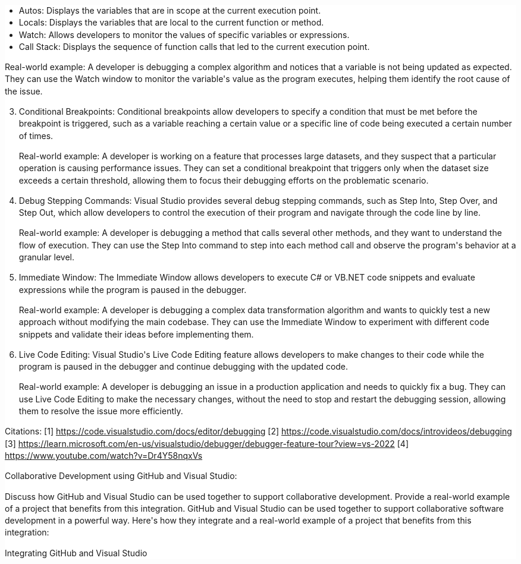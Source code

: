    - Autos: Displays the variables that are in scope at the current execution point.
   - Locals: Displays the variables that are local to the current function or method.
   - Watch: Allows developers to monitor the values of specific variables or expressions.
   - Call Stack: Displays the sequence of function calls that led to the current execution point.

   Real-world example: A developer is debugging a complex algorithm and notices that a variable is not being updated as expected. They can use the Watch window to monitor the variable's value as the program executes, helping them identify the root cause of the issue.

3. Conditional Breakpoints: Conditional breakpoints allow developers to specify a condition that must be met before the breakpoint is triggered, such as a variable reaching a certain value or a specific line of code being executed a certain number of times.

   Real-world example: A developer is working on a feature that processes large datasets, and they suspect that a particular operation is causing performance issues. They can set a conditional breakpoint that triggers only when the dataset size exceeds a certain threshold, allowing them to focus their debugging efforts on the problematic scenario.

4. Debug Stepping Commands: Visual Studio provides several debug stepping commands, such as Step Into, Step Over, and Step Out, which allow developers to control the execution of their program and navigate through the code line by line.

   Real-world example: A developer is debugging a method that calls several other methods, and they want to understand the flow of execution. They can use the Step Into command to step into each method call and observe the program's behavior at a granular level.

5. Immediate Window: The Immediate Window allows developers to execute C# or VB.NET code snippets and evaluate expressions while the program is paused in the debugger.

   Real-world example: A developer is debugging a complex data transformation algorithm and wants to quickly test a new approach without modifying the main codebase. They can use the Immediate Window to experiment with different code snippets and validate their ideas before implementing them.

6. Live Code Editing: Visual Studio's Live Code Editing feature allows developers to make changes to their code while the program is paused in the debugger and continue debugging with the updated code.

   Real-world example: A developer is debugging an issue in a production application and needs to quickly fix a bug. They can use Live Code Editing to make the necessary changes, without the need to stop and restart the debugging session, allowing them to resolve the issue more efficiently.



Citations:
[1] https://code.visualstudio.com/docs/editor/debugging
[2] https://code.visualstudio.com/docs/introvideos/debugging
[3] https://learn.microsoft.com/en-us/visualstudio/debugger/debugger-feature-tour?view=vs-2022
[4] https://www.youtube.com/watch?v=Dr4Y58nqxVs

Collaborative Development using GitHub and Visual Studio:

Discuss how GitHub and Visual Studio can be used together to support collaborative development. Provide a real-world example of a project that benefits from this integration.
GitHub and Visual Studio can be used together to support collaborative software development in a powerful way. Here's how they integrate and a real-world example of a project that benefits from this integration:

Integrating GitHub and Visual Studio
